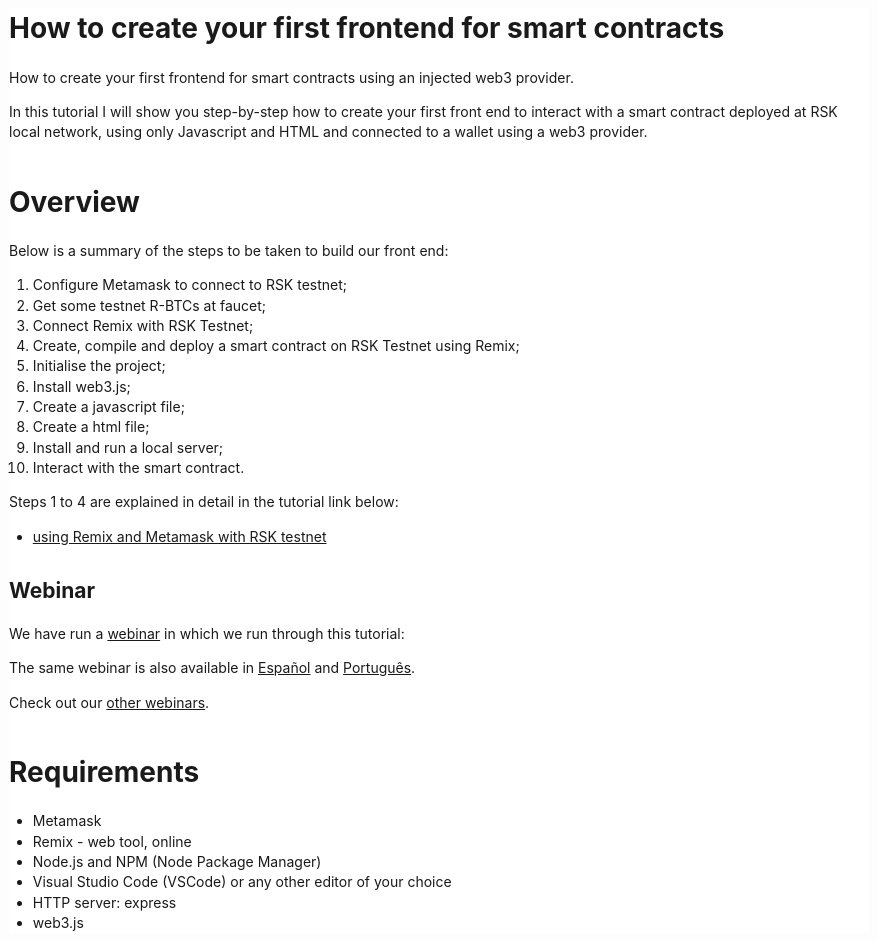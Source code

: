 # How to create your first frontend for smart contracts

How to create your first frontend for smart contracts using an injected web3 provider.

In this tutorial I will show you step-by-step how to create your first front end to interact with a smart contract deployed at RSK local network, using only Javascript and HTML and connected to a wallet using a web3 provider.

# Overview

Below is a summary of the steps to be taken to build our front end:

1. Configure Metamask to connect to RSK testnet;
2. Get some testnet R-BTCs at faucet;
3. Connect Remix with RSK Testnet;
4. Create, compile and deploy a smart contract on RSK Testnet using Remix;
5. Initialise the project;
6. Install web3.js;
7. Create a javascript file;
8. Create a html file;
9. Install and run a local server;
10. Interact with the smart contract.

Steps 1 to 4 are explained in detail in the tutorial link below:

* [using Remix and Metamask with RSK testnet](/tutorials/ethereum-devs/remix-and-metamask-with-rsk-testnet/)

## Webinar


We have run a
[webinar](/webinars/#event-id-202004-027 "Create your first frontend for a Smart Contract on RSK")
in which we run through this tutorial:

<div class="video-container">
  <iframe width="949" height="534" src="https://www.youtube-nocookie.com/embed/CoO9k1LYO04?cc_load_policy=1" frameborder="0" allow="accelerometer; autoplay; encrypted-media; gyroscope; picture-in-picture" allowfullscreen></iframe>
</div>

The same webinar is also available in
[Español](https://www.youtube.com/watch?v=CoO9k1LYO04)
and [Português](https://www.youtube.com/watch?v=bm1dJyxe1mc).

Check out our [other webinars](/webinars).

# Requirements

* Metamask
* Remix - web tool, online
* Node.js and NPM (Node Package Manager)
* Visual Studio Code (VSCode) or any other editor of your choice
* HTTP server: express
* web3.js
